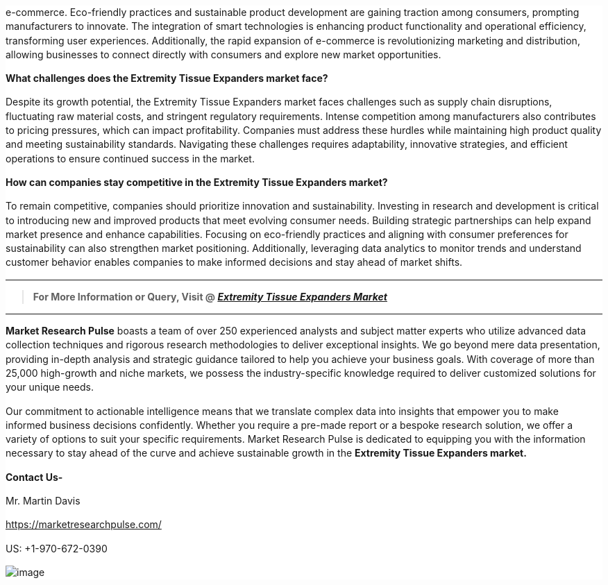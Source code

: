 e-commerce. Eco-friendly practices and sustainable product development are gaining traction among consumers, prompting manufacturers to innovate. The integration of smart technologies is enhancing product functionality and operational efficiency, transforming user experiences. Additionally, the rapid expansion of e-commerce is revolutionizing marketing and distribution, allowing businesses to connect directly with consumers and explore new market opportunities.</p><p><strong>What challenges does the Extremity Tissue Expanders market face?</strong></p><p>Despite its growth potential, the Extremity Tissue Expanders market faces challenges such as supply chain disruptions, fluctuating raw material costs, and stringent regulatory requirements. Intense competition among manufacturers also contributes to pricing pressures, which can impact profitability. Companies must address these hurdles while maintaining high product quality and meeting sustainability standards. Navigating these challenges requires adaptability, innovative strategies, and efficient operations to ensure continued success in the market.</p><p><strong>How can companies stay competitive in the Extremity Tissue Expanders market?</strong></p><p>To remain competitive, companies should prioritize innovation and sustainability. Investing in research and development is critical to introducing new and improved products that meet evolving consumer needs. Building strategic partnerships can help expand market presence and enhance capabilities. Focusing on eco-friendly practices and aligning with consumer preferences for sustainability can also strengthen market positioning. Additionally, leveraging data analytics to monitor trends and understand customer behavior enables companies to make informed decisions and stay ahead of market shifts.</p><hr /><blockquote><p><strong>For More Information or Query, Visit @&nbsp;<em><a href="https://marketresearchpulse.com/report/79552/extremity-tissue-expanders-market?utm_source=Linkedin&utm_medium=0116">Extremity Tissue Expanders Market</a></em></strong></p></blockquote><hr /><p><strong>Market Research Pulse</strong> boasts a team of over 250 experienced analysts and subject matter experts who utilize advanced data collection techniques and rigorous research methodologies to deliver exceptional insights. We go beyond mere data presentation, providing in-depth analysis and strategic guidance tailored to help you achieve your business goals. With coverage of more than 25,000 high-growth and niche markets, we possess the industry-specific knowledge required to deliver customized solutions for your unique needs.</p><p>Our commitment to actionable intelligence means that we translate complex data into insights that empower you to make informed business decisions confidently. Whether you require a pre-made report or a bespoke research solution, we offer a variety of options to suit your specific requirements. Market Research Pulse is dedicated to equipping you with the information necessary to stay ahead of the curve and achieve sustainable growth in the <strong>Extremity Tissue Expanders market.</strong></p><p><strong>Contact Us-</strong></p><p>Mr. Martin Davis</p><p>https://marketresearchpulse.com/</p><p>US: +1-970-672-0390</p>
![image](https://github.com/user-attachments/assets/e9fad626-e663-4bec-aadb-ffbc18d1f4b1)
